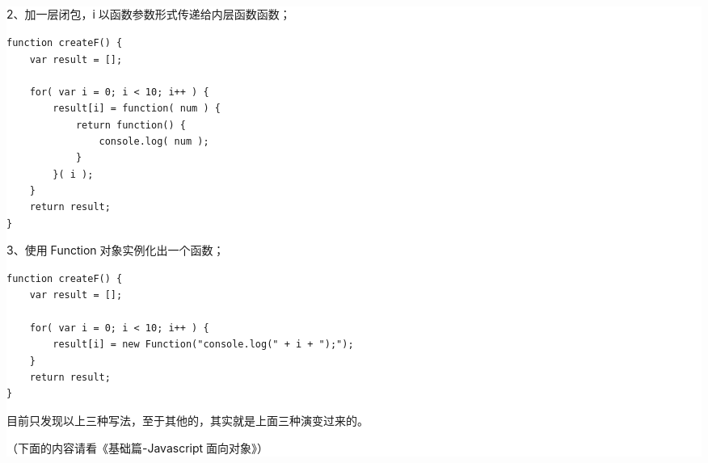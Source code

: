 2、加一层闭包，i 以函数参数形式传递给内层函数函数；

    function createF() {
    	var result = [];

    	for( var i = 0; i < 10; i++ ) {
    		result[i] = function( num ) {
    			return function() {
    				console.log( num );
    			}
    		}( i );
    	}
    	return result;
    }

3、使用 Function 对象实例化出一个函数；

    function createF() {
    	var result = [];

    	for( var i = 0; i < 10; i++ ) {
    		result[i] = new Function("console.log(" + i + ");");
    	}
    	return result;
    }

目前只发现以上三种写法，至于其他的，其实就是上面三种演变过来的。

（下面的内容请看《基础篇-Javascript 面向对象》）
